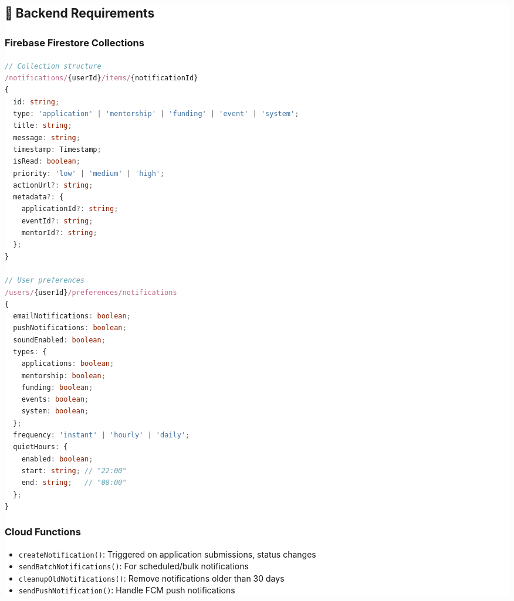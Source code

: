 
## 🔧 Backend Requirements

### **Firebase Firestore Collections**
```typescript
// Collection structure
/notifications/{userId}/items/{notificationId}
{
  id: string;
  type: 'application' | 'mentorship' | 'funding' | 'event' | 'system';
  title: string;
  message: string;
  timestamp: Timestamp;
  isRead: boolean;
  priority: 'low' | 'medium' | 'high';
  actionUrl?: string;
  metadata?: {
    applicationId?: string;
    eventId?: string;
    mentorId?: string;
  };
}

// User preferences
/users/{userId}/preferences/notifications
{
  emailNotifications: boolean;
  pushNotifications: boolean;
  soundEnabled: boolean;
  types: {
    applications: boolean;
    mentorship: boolean;
    funding: boolean;
    events: boolean;
    system: boolean;
  };
  frequency: 'instant' | 'hourly' | 'daily';
  quietHours: {
    enabled: boolean;
    start: string; // "22:00"
    end: string;   // "08:00"
  };
}
```

### **Cloud Functions**
- `createNotification()`: Triggered on application submissions, status changes
- `sendBatchNotifications()`: For scheduled/bulk notifications
- `cleanupOldNotifications()`: Remove notifications older than 30 days
- `sendPushNotification()`: Handle FCM push notifications
